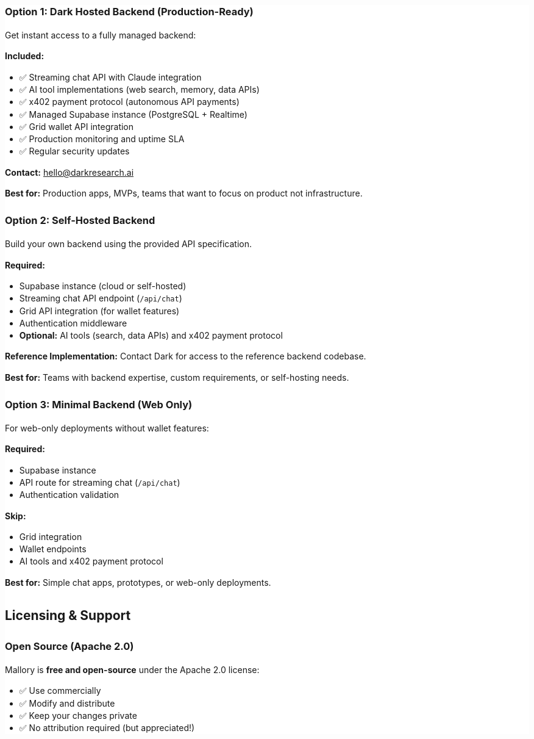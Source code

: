 ### Option 1: Dark Hosted Backend (Production-Ready)

Get instant access to a fully managed backend:

**Included:**
- ✅ Streaming chat API with Claude integration
- ✅ AI tool implementations (web search, memory, data APIs)
- ✅ x402 payment protocol (autonomous API payments)
- ✅ Managed Supabase instance (PostgreSQL + Realtime)
- ✅ Grid wallet API integration
- ✅ Production monitoring and uptime SLA
- ✅ Regular security updates

**Contact:** hello@darkresearch.ai

**Best for:** Production apps, MVPs, teams that want to focus on product not infrastructure.

### Option 2: Self-Hosted Backend

Build your own backend using the provided API specification.

**Required:**
- Supabase instance (cloud or self-hosted)
- Streaming chat API endpoint (`/api/chat`)
- Grid API integration (for wallet features)
- Authentication middleware
- **Optional:** AI tools (search, data APIs) and x402 payment protocol

**Reference Implementation:** Contact Dark for access to the reference backend codebase.

**Best for:** Teams with backend expertise, custom requirements, or self-hosting needs.

### Option 3: Minimal Backend (Web Only)

For web-only deployments without wallet features:

**Required:**
- Supabase instance
- API route for streaming chat (`/api/chat`)
- Authentication validation

**Skip:**
- Grid integration
- Wallet endpoints
- AI tools and x402 payment protocol

**Best for:** Simple chat apps, prototypes, or web-only deployments.

## Licensing & Support

### Open Source (Apache 2.0)

Mallory is **free and open-source** under the Apache 2.0 license:
- ✅ Use commercially
- ✅ Modify and distribute
- ✅ Keep your changes private
- ✅ No attribution required (but appreciated!)
